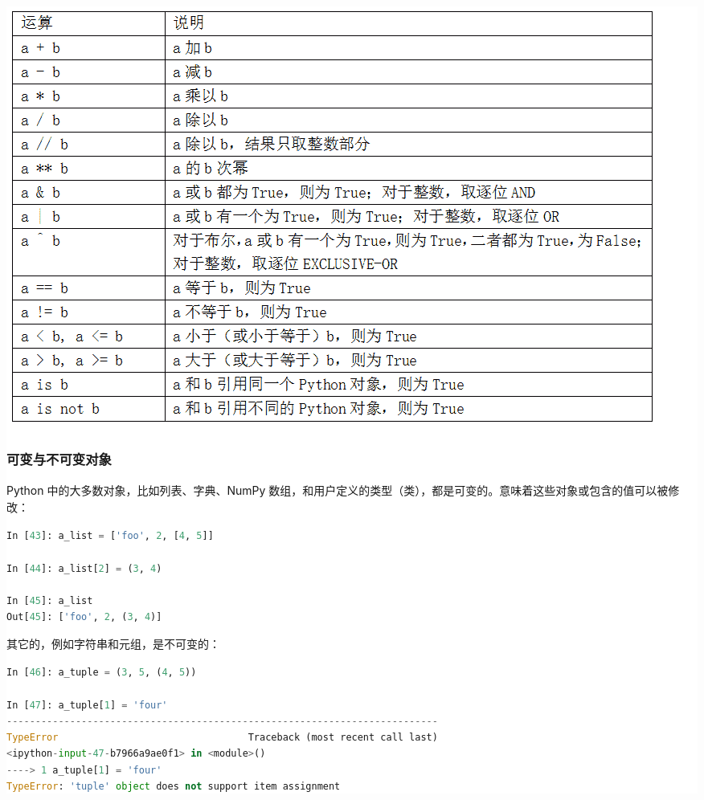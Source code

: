 ![&#x8868;2-3 &#x4E8C;&#x5143;&#x8FD0;&#x7B97;&#x7B26;](img/7178691-9fb5f25b33166acf.png)

### 可变与不可变对象

Python 中的大多数对象，比如列表、字典、NumPy 数组，和用户定义的类型（类），都是可变的。意味着这些对象或包含的值可以被修改：

```python
In [43]: a_list = ['foo', 2, [4, 5]]

In [44]: a_list[2] = (3, 4)

In [45]: a_list
Out[45]: ['foo', 2, (3, 4)]
```

其它的，例如字符串和元组，是不可变的：

```python
In [46]: a_tuple = (3, 5, (4, 5))

In [47]: a_tuple[1] = 'four'
---------------------------------------------------------------------------
TypeError                                 Traceback (most recent call last)
<ipython-input-47-b7966a9ae0f1> in <module>()
----> 1 a_tuple[1] = 'four'
TypeError: 'tuple' object does not support item assignment
```
